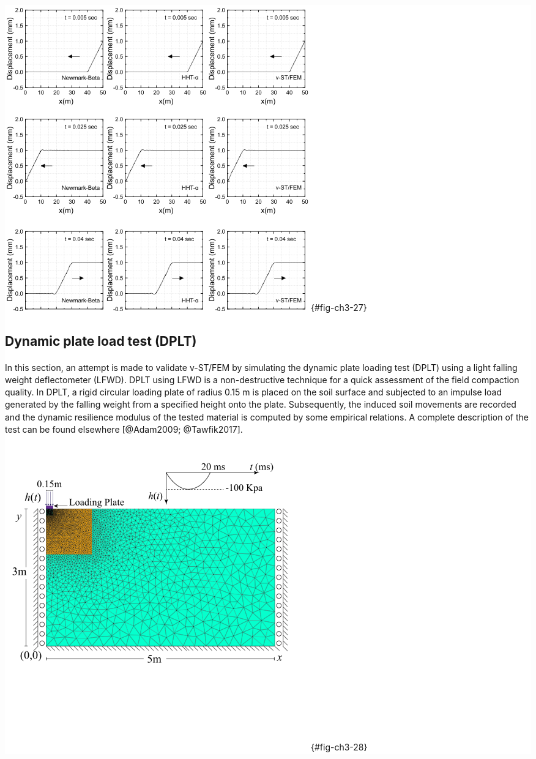 ![Displacement field computed by employing the Newmark-beta method (First column), HHT-$\alpha$ (Second column), and v-ST/FEM (Third column) at various timesteps with linear spatial elements. Direction of wave propagation is denoted by the arrow.](./figures/ch3-fig-27.png){#fig-ch3-27}

## Dynamic plate load test (DPLT)

In this section, an attempt is made to validate v-ST/FEM by simulating the dynamic plate loading test (DPLT) using a light falling weight deflectometer (LFWD). DPLT using LFWD is a non-destructive technique for a quick assessment of the field compaction quality. In DPLT, a rigid circular loading plate of radius $0.15$ m is placed on the soil surface and subjected to an impulse load generated by the falling weight from a specified height onto the plate. Subsequently, the induced soil movements are recorded and the dynamic resilience modulus of the tested material is computed by some empirical relations. A complete description of the test can be found elsewhere [@Adam2009; @Tawfik2017].

![Geometry, boundary conditions and spatial mesh adopted for simulating DPLT using v-ST/FEM.](./figures/ch3-fig-28.png){#fig-ch3-28}